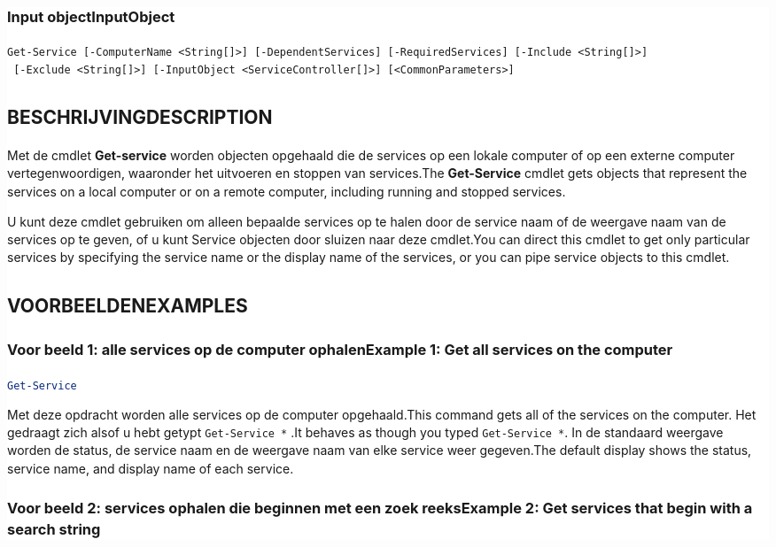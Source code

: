 ### <span data-ttu-id="e3457-109">Input object</span><span class="sxs-lookup"><span data-stu-id="e3457-109">InputObject</span></span>

```
Get-Service [-ComputerName <String[]>] [-DependentServices] [-RequiredServices] [-Include <String[]>]
 [-Exclude <String[]>] [-InputObject <ServiceController[]>] [<CommonParameters>]
```

## <span data-ttu-id="e3457-110">BESCHRIJVING</span><span class="sxs-lookup"><span data-stu-id="e3457-110">DESCRIPTION</span></span>

<span data-ttu-id="e3457-111">Met de cmdlet **Get-service** worden objecten opgehaald die de services op een lokale computer of op een externe computer vertegenwoordigen, waaronder het uitvoeren en stoppen van services.</span><span class="sxs-lookup"><span data-stu-id="e3457-111">The **Get-Service** cmdlet gets objects that represent the services on a local computer or on a remote computer, including running and stopped services.</span></span>

<span data-ttu-id="e3457-112">U kunt deze cmdlet gebruiken om alleen bepaalde services op te halen door de service naam of de weergave naam van de services op te geven, of u kunt Service objecten door sluizen naar deze cmdlet.</span><span class="sxs-lookup"><span data-stu-id="e3457-112">You can direct this cmdlet to get only particular services by specifying the service name or the display name of the services, or you can pipe service objects to this cmdlet.</span></span>

## <span data-ttu-id="e3457-113">VOORBEELDEN</span><span class="sxs-lookup"><span data-stu-id="e3457-113">EXAMPLES</span></span>

### <span data-ttu-id="e3457-114">Voor beeld 1: alle services op de computer ophalen</span><span class="sxs-lookup"><span data-stu-id="e3457-114">Example 1: Get all services on the computer</span></span>

```powershell
Get-Service
```

<span data-ttu-id="e3457-115">Met deze opdracht worden alle services op de computer opgehaald.</span><span class="sxs-lookup"><span data-stu-id="e3457-115">This command gets all of the services on the computer.</span></span>
<span data-ttu-id="e3457-116">Het gedraagt zich alsof u hebt getypt `Get-Service *` .</span><span class="sxs-lookup"><span data-stu-id="e3457-116">It behaves as though you typed `Get-Service *`.</span></span>
<span data-ttu-id="e3457-117">In de standaard weergave worden de status, de service naam en de weergave naam van elke service weer gegeven.</span><span class="sxs-lookup"><span data-stu-id="e3457-117">The default display shows the status, service name, and display name of each service.</span></span>

### <span data-ttu-id="e3457-118">Voor beeld 2: services ophalen die beginnen met een zoek reeks</span><span class="sxs-lookup"><span data-stu-id="e3457-118">Example 2: Get services that begin with a search string</span></span>
